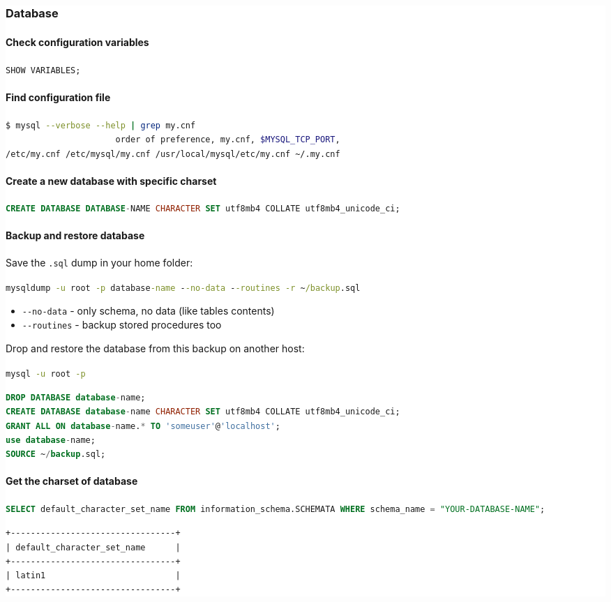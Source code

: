 ### Database

#### Check configuration variables

``` sql
SHOW VARIABLES;
```

#### Find configuration file

``` sh
$ mysql --verbose --help | grep my.cnf
                      order of preference, my.cnf, $MYSQL_TCP_PORT,
/etc/my.cnf /etc/mysql/my.cnf /usr/local/mysql/etc/my.cnf ~/.my.cnf
```

#### Create a new database with specific charset

``` sql
CREATE DATABASE DATABASE-NAME CHARACTER SET utf8mb4 COLLATE utf8mb4_unicode_ci;
```

#### Backup and restore database

Save the `.sql` dump in your home folder:

``` cmd
mysqldump -u root -p database-name --no-data --routines -r ~/backup.sql
```

* `--no-data` - only schema, no data (like tables contents)
* `--routines` - backup stored procedures too

Drop and restore the database from this backup on another host:

``` cmd
mysql -u root -p
```

``` sql
DROP DATABASE database-name;
CREATE DATABASE database-name CHARACTER SET utf8mb4 COLLATE utf8mb4_unicode_ci;
GRANT ALL ON database-name.* TO 'someuser'@'localhost';
use database-name;
SOURCE ~/backup.sql;
```

#### Get the charset of database

``` sql
SELECT default_character_set_name FROM information_schema.SCHEMATA WHERE schema_name = "YOUR-DATABASE-NAME";
```

```
+---------------------------------+
| default_character_set_name      |
+---------------------------------+
| latin1                          |
+---------------------------------+
```
